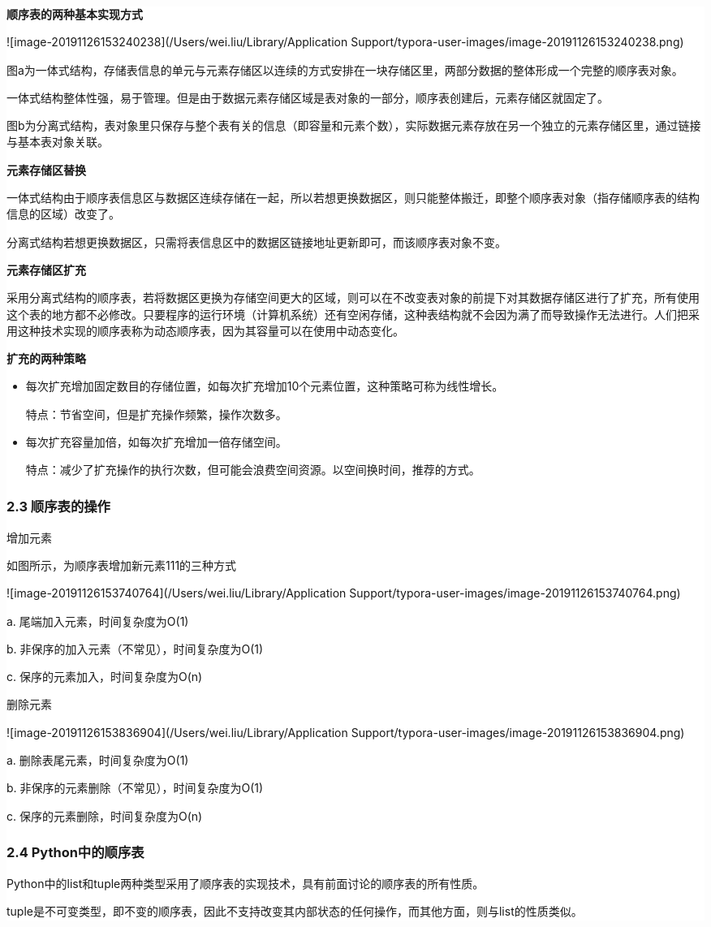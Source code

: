 **顺序表的两种基本实现方式**

![image-20191126153240238](/Users/wei.liu/Library/Application Support/typora-user-images/image-20191126153240238.png)

​	图a为一体式结构，存储表信息的单元与元素存储区以连续的方式安排在一块存储区里，两部分数据的整体形成一个完整的顺序表对象。

​	一体式结构整体性强，易于管理。但是由于数据元素存储区域是表对象的一部分，顺序表创建后，元素存储区就固定了。

​	图b为分离式结构，表对象里只保存与整个表有关的信息（即容量和元素个数），实际数据元素存放在另一个独立的元素存储区里，通过链接与基本表对象关联。

**元素存储区替换**

一体式结构由于顺序表信息区与数据区连续存储在一起，所以若想更换数据区，则只能整体搬迁，即整个顺序表对象（指存储顺序表的结构信息的区域）改变了。

分离式结构若想更换数据区，只需将表信息区中的数据区链接地址更新即可，而该顺序表对象不变。

**元素存储区扩充**

采用分离式结构的顺序表，若将数据区更换为存储空间更大的区域，则可以在不改变表对象的前提下对其数据存储区进行了扩充，所有使用这个表的地方都不必修改。只要程序的运行环境（计算机系统）还有空闲存储，这种表结构就不会因为满了而导致操作无法进行。人们把采用这种技术实现的顺序表称为动态顺序表，因为其容量可以在使用中动态变化。

**扩充的两种策略**

- 每次扩充增加固定数目的存储位置，如每次扩充增加10个元素位置，这种策略可称为线性增长。

  特点：节省空间，但是扩充操作频繁，操作次数多。

- 每次扩充容量加倍，如每次扩充增加一倍存储空间。

  特点：减少了扩充操作的执行次数，但可能会浪费空间资源。以空间换时间，推荐的方式。

### 2.3 顺序表的操作

增加元素

如图所示，为顺序表增加新元素111的三种方式

![image-20191126153740764](/Users/wei.liu/Library/Application Support/typora-user-images/image-20191126153740764.png)

a. 尾端加入元素，时间复杂度为O(1)

b. 非保序的加入元素（不常见），时间复杂度为O(1)

c. 保序的元素加入，时间复杂度为O(n)

删除元素

![image-20191126153836904](/Users/wei.liu/Library/Application Support/typora-user-images/image-20191126153836904.png)

a. 删除表尾元素，时间复杂度为O(1)

b. 非保序的元素删除（不常见），时间复杂度为O(1)

c. 保序的元素删除，时间复杂度为O(n)



### 2.4 Python中的顺序表

Python中的list和tuple两种类型采用了顺序表的实现技术，具有前面讨论的顺序表的所有性质。

tuple是不可变类型，即不变的顺序表，因此不支持改变其内部状态的任何操作，而其他方面，则与list的性质类似。
